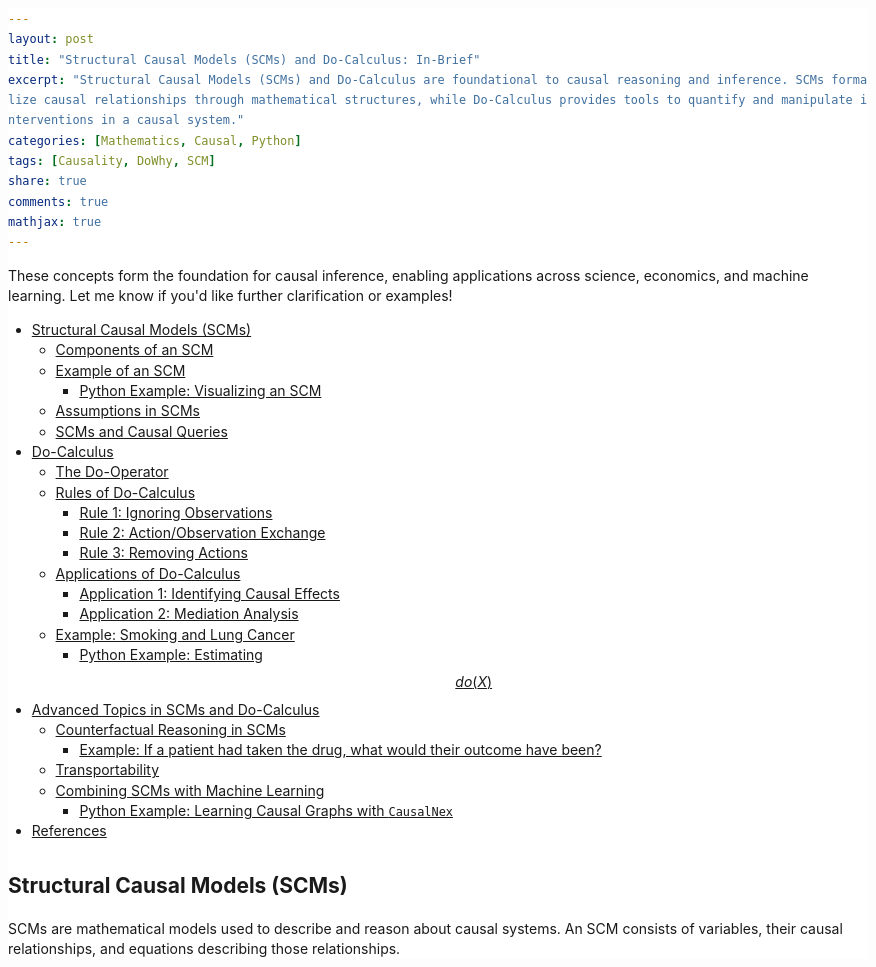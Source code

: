 ```yaml
---
layout: post
title: "Structural Causal Models (SCMs) and Do-Calculus: In-Brief"
excerpt: "Structural Causal Models (SCMs) and Do-Calculus are foundational to causal reasoning and inference. SCMs formalize causal relationships through mathematical structures, while Do-Calculus provides tools to quantify and manipulate interventions in a causal system."
categories: [Mathematics, Causal, Python]
tags: [Causality, DoWhy, SCM]
share: true
comments: true
mathjax: true
---
```


These concepts form the foundation for causal inference, enabling applications across science, economics, and machine learning. Let me know if you'd like further clarification or examples!


- [Structural Causal Models (SCMs)](#structural-causal-models-scms)
  - [Components of an SCM](#components-of-an-scm)
  - [Example of an SCM](#example-of-an-scm)
    - [Python Example: Visualizing an SCM](#python-example-visualizing-an-scm)
  - [Assumptions in SCMs](#assumptions-in-scms)
  - [SCMs and Causal Queries](#scms-and-causal-queries)
- [Do-Calculus](#do-calculus)
  - [The Do-Operator](#the-do-operator)
  - [Rules of Do-Calculus](#rules-of-do-calculus)
    - [Rule 1: Ignoring Observations](#rule-1-ignoring-observations)
    - [Rule 2: Action/Observation Exchange](#rule-2-actionobservation-exchange)
    - [Rule 3: Removing Actions](#rule-3-removing-actions)
  - [Applications of Do-Calculus](#applications-of-do-calculus)
    - [Application 1: Identifying Causal Effects](#application-1-identifying-causal-effects)
    - [Application 2: Mediation Analysis](#application-2-mediation-analysis)
  - [Example: Smoking and Lung Cancer](#example-smoking-and-lung-cancer)
    - [Python Example: Estimating $$do(X)$$](#python-example-estimating-dox)
- [Advanced Topics in SCMs and Do-Calculus](#advanced-topics-in-scms-and-do-calculus)
  - [Counterfactual Reasoning in SCMs](#counterfactual-reasoning-in-scms)
    - [Example: If a patient had taken the drug, what would their outcome have been?](#example-if-a-patient-had-taken-the-drug-what-would-their-outcome-have-been)
  - [Transportability](#transportability)
  - [Combining SCMs with Machine Learning](#combining-scms-with-machine-learning)
    - [Python Example: Learning Causal Graphs with `CausalNex`](#python-example-learning-causal-graphs-with-causalnex)
- [References](#references)




## Structural Causal Models (SCMs)

SCMs are mathematical models used to describe and reason about causal systems. An SCM consists of variables, their causal relationships, and equations describing those relationships.
